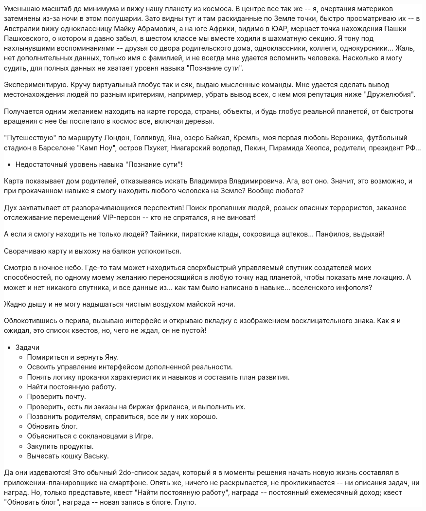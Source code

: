 Уменьшаю масштаб до минимума и вижу нашу планету из космоса. В центре все так же -- я, очертания материков затемнены из-за ночи в этом полушарии. Зато видны тут и там раскиданные по Земле точки, быстро просматриваю их -- в Австралии вижу одноклассницу Майку Абрамович, а на юге Африки, видимо в ЮАР, мерцает точка нахождения Пашки Пашковского, о котором я давно забыл, в шестом классе мы вместе ходили в шахматную секцию. Я тону под нахлынувшими воспоминаниями -- друзья со двора родительского дома, одноклассники, коллеги, однокурсники... Жаль, нет дополнительных данных, только имя с фамилией, и не всегда мне удается вспомнить человека. Насколько я могу судить, для полных данных не хватает уровня навыка "Познание сути".

Экспериментирую. Кручу виртуальный глобус так и сяк, выдаю мысленные команды. Мне удается сделать вывод местонахождения людей по разным критериям, например, убрать вывод всех, с кем моя репутация ниже "Дружелюбия".

Получается одним желанием находить на карте города, страны, объекты, и будь глобус реальной планетой, от быстроты вращения с нее бы послетало в космос все, включая деревья.

"Путешествую" по маршруту Лондон, Голливуд, Яна, озеро Байкал, Кремль, моя первая любовь Вероника, футбольный стадион в Барселоне "Камп Ноу", остров Пхукет, Ниагарский водопад, Пекин, Пирамида Хеопса, родители, президент РФ...

- Недостаточный уровень навыка "Познание сути"!

Карта показывает дом родителей, отказываясь искать Владимира Владимировича. Ага, вот оно. Значит, это возможно, и при прокачанном навыке я смогу находить любого человека на Земле? Вообще любого?

Дух захватывает от разворачивающихся перспектив! Поиск пропавших людей, розыск опасных террористов, заказное отслеживание перемещений VIP-персон -- кто не спрятался, я не виноват!

А если я смогу находить не только людей? Тайники, пиратские клады, сокровища ацтеков... Панфилов, выдыхай!

Сворачиваю карту и выхожу на балкон успокоиться.

Смотрю в ночное небо. Где-то там может находиться сверхбыстрый управляемый спутник создателей моих способностей, по одному моему желанию переносящийся в любую точку над планетой, чтобы показать мне локацию. А может и нет никакого спутника, и все данные из... как там было написано в навыке... вселенского инфополя?

Жадно дышу и не могу надышаться чистым воздухом майской ночи.

Облокотившись о перила, вызываю интерфейс и открываю вкладку с изображением восклицательного знака. Как я и ожидал, это список квестов, но, чего не ждал, он не пустой!

- Задачи
    - Помириться и вернуть Яну.
    - Освоить управление интерфейсом дополненной реальности.
    - Понять логику прокачки характеристик и навыков и составить план развития.
    - Найти постоянную работу.
    - Проверить почту.
    - Проверить, есть ли заказы на биржах фриланса, и выполнить их.
    - Позвонить родителям, справиться, все ли у них хорошо.
    - Обновить блог.
    - Объясниться с соклановцами в Игре.
    - Закупить продукты.
    - Вычесать кошку Ваську.

Да они издеваются! Это обычный 2do-список задач, который я в моменты решения начать новую жизнь составлял в приложении-планировщике на смартфоне. Опять же, ничего не раскрывается, не прокликивается -- ни описания задач, ни наград. Но, только представьте, квест "Найти постоянную работу", награда -- постоянный ежемесячный доход; квест "Обновить блог", награда -- новая запись в блоге. Глупо.
